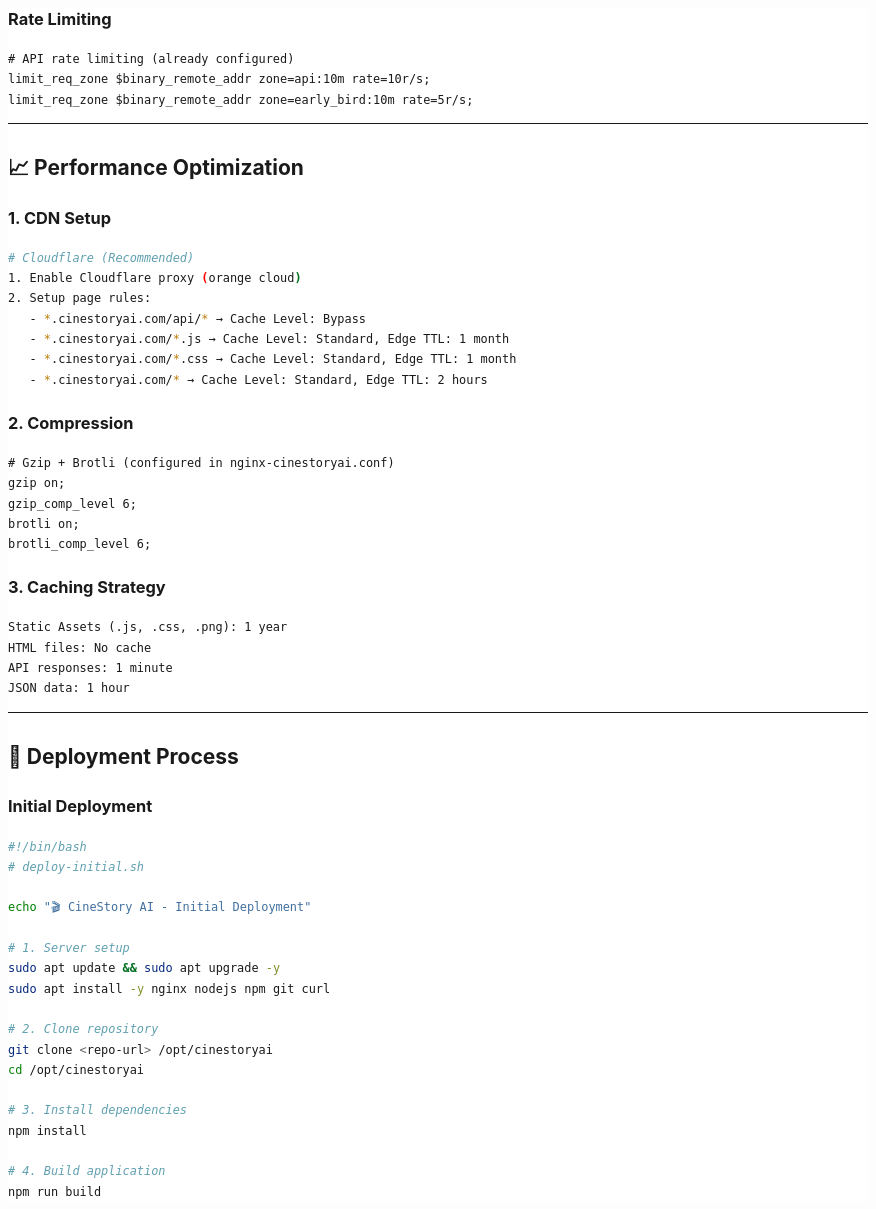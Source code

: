 ### **Rate Limiting**
```nginx
# API rate limiting (already configured)
limit_req_zone $binary_remote_addr zone=api:10m rate=10r/s;
limit_req_zone $binary_remote_addr zone=early_bird:10m rate=5r/s;
```

---

## 📈 **Performance Optimization**

### **1. CDN Setup**
```bash
# Cloudflare (Recommended)
1. Enable Cloudflare proxy (orange cloud)
2. Setup page rules:
   - *.cinestoryai.com/api/* → Cache Level: Bypass
   - *.cinestoryai.com/*.js → Cache Level: Standard, Edge TTL: 1 month
   - *.cinestoryai.com/*.css → Cache Level: Standard, Edge TTL: 1 month
   - *.cinestoryai.com/* → Cache Level: Standard, Edge TTL: 2 hours
```

### **2. Compression**
```nginx
# Gzip + Brotli (configured in nginx-cinestoryai.conf)
gzip on;
gzip_comp_level 6;
brotli on;
brotli_comp_level 6;
```

### **3. Caching Strategy**
```
Static Assets (.js, .css, .png): 1 year
HTML files: No cache
API responses: 1 minute
JSON data: 1 hour
```

---

## 🔄 **Deployment Process**

### **Initial Deployment**
```bash
#!/bin/bash
# deploy-initial.sh

echo "🎬 CineStory AI - Initial Deployment"

# 1. Server setup
sudo apt update && sudo apt upgrade -y
sudo apt install -y nginx nodejs npm git curl

# 2. Clone repository
git clone <repo-url> /opt/cinestoryai
cd /opt/cinestoryai

# 3. Install dependencies
npm install

# 4. Build application
npm run build
```